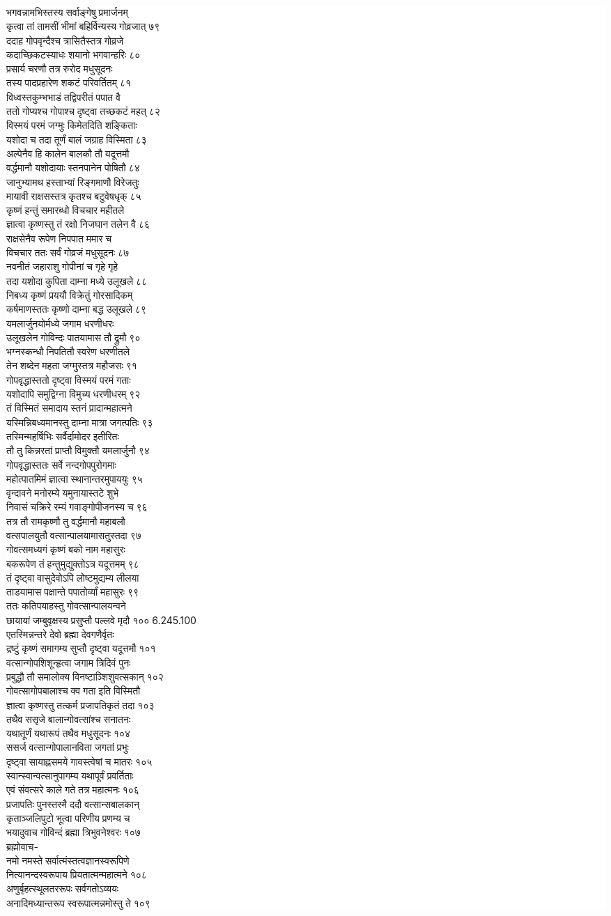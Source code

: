 भगवन्नामभिस्तस्य सर्वाङ्गेषु प्रमार्जनम्  
कृत्वा तां तामसीं भीमां बहिर्विन्यस्य गोव्रजात् ७९  
ददाह गोपवृन्दैश्च त्रासितैस्तत्र गोव्रजे  
कदाच्छिकटस्याधः शयानो भगवान्हरिः ८०  
प्रसार्य चरणौ तत्र रुरोद मधुसूदनः  
तस्य पादप्रहारेण शकटं परिवर्तितम् ८१  
विध्वस्तकुम्भभाडं तद्विपरीतं पपात वै  
ततो गोप्यश्च गोपाश्च दृष्ट्वा तच्छकटं महत् ८२  
विस्मयं परमं जग्मुः किमेतदिति शङ्किताः  
यशोदा च तदा तूर्णं बालं जग्राह विस्मिता ८३  
अल्पेनैव हि कालेन बालकौ तौ यदूत्तमौ  
वर्द्धमानौ यशोदायाः स्तनपानेन पोषितौ ८४  
जानुभ्यामथ हस्ताभ्यां रिङ्गमाणौ विरेजतुः  
मायावी राक्षसस्तत्र कृतश्च बटुवेषधृक् ८५  
कृष्णं हन्तुं समारब्धो विचचार महीतले  
ज्ञात्वा कृष्णस्तु तं रक्षो निजघान तलेन वै ८६  
राक्षसेनैव रूपेण निपपात ममार च  
विचचार ततः सर्वं गोव्रजं मधुसूदनः ८७  
नवनीतं जहाराशु गोपीनां च गृहे गृहे  
तदा यशोदा कुपिता दाम्ना मध्ये उलूखले ८८  
निबध्य कृष्णं प्रययौ विक्रेतुं गोरसादिकम्  
कर्षमाणस्ततः कृष्णो दाम्ना बद्ध उलूखले ८९  
यमलार्जुनयोर्मध्ये जगाम धरणीधरः  
उलूखलेन गोविन्दः पातयामास तौ द्रुमौ ९०  
भग्नस्कन्धौ निपतितौ स्वरेण धरणीतले  
तेन शब्देन महता जग्मुस्तत्र महौजसः ९१  
गोपवृद्धास्ततो दृष्ट्वा विस्मयं परमं गताः  
यशोदापि समुद्विग्ना विमुच्य धरणीधरम् ९२  
तं विस्मितं समादाय स्तनं प्रादान्महात्मने  
यस्मिन्निबध्यमानस्तु दाम्ना मात्रा जगत्पतिः ९३  
तस्मिन्महर्षिभिः सर्वैर्दामोदर इतीरितः  
तौ तु किन्नरतां प्राप्तौ विमुक्तौ यमलार्जुनौ ९४  
गोपवृद्धास्ततः सर्वे नन्दगोपपुरोगमाः  
महोत्पातमिमं ज्ञात्वा स्थानान्तरमुपाययुः ९५  
वृन्दावने मनोरम्ये यमुनायास्तटे शुभे  
निवासं चक्रिरे रम्यं गवाङ्गोपीजनस्य च ९६  
तत्र तौ रामकृष्णौ तु वर्द्धमानौ महाबलौ  
वत्सपालयुतौ वत्सान्पालयामासतुस्तदा ९७  
गोवत्समध्यगं कृष्णं बको नाम महासुरः  
बकरूपेण तं हन्तुमुद्युक्तोऽत्र यदूत्तमम् ९८  
तं दृष्ट्वा वासुदेवोऽपि लोष्टमुद्यम्य लीलया  
ताडयामास पक्षान्ते पपातोर्व्यां महासुरः ९९  
ततः कतिपयाहस्तु गोवत्सान्पालयन्वने  
छायायां जम्बुवृक्षस्य प्रसुप्तौ पल्लवे मृदौ १०० 6.245.100  
एतस्मिन्नन्तरे देवो ब्रह्मा देवगणैर्वृतः  
द्रष्टुं कृष्णं समागम्य सुप्तौ दृष्ट्वा यदूत्तमौ १०१  
वत्सान्गोपशिशून्हृत्वा जगाम त्रिदिवं पुनः  
प्रबुद्धौ तौ समालोक्य विनष्टाञ्शिशुवत्सकान् १०२  
गोवत्सागोपबालाश्च क्व गता इति विस्मितौ  
ज्ञात्वा कृष्णस्तु तत्कर्म प्रजापतिकृतं तदा १०३  
तथैव ससृजे बालान्गोवत्सांश्च सनातनः  
यथातूर्णं यथारूपं तथैव मधुसूदनः १०४  
ससर्ज वत्सान्गोपालानविता जगतां प्रभुः  
दृष्ट्वा सायाह्नसमये गावस्त्वेषां च मातरः १०५  
स्वान्स्वान्वत्सानुपागम्य यथापूर्वं प्रवर्तिताः  
एवं संवत्सरे काले गते तत्र महात्मनः १०६  
प्रजापतिः पुनस्तस्मै ददौ वत्सान्सबालकान्  
कृताञ्जलिपुटो भूत्वा परिणीय प्रणम्य च  
भयादुवाच गोविन्दं ब्रह्मा त्रिभुवनेश्वरः १०७  
ब्रह्मोवाच-  
नमो नमस्ते सर्वात्मंस्तत्वज्ञानस्वरूपिणे  
नित्यानन्दस्वरूपाय प्रियतात्मन्महात्मने १०८  
अणुर्बृहत्स्थूलतररूपः सर्वगतोऽव्ययः  
अनादिमध्यान्तरूप स्वरूपात्मन्नमोस्तु ते १०९  